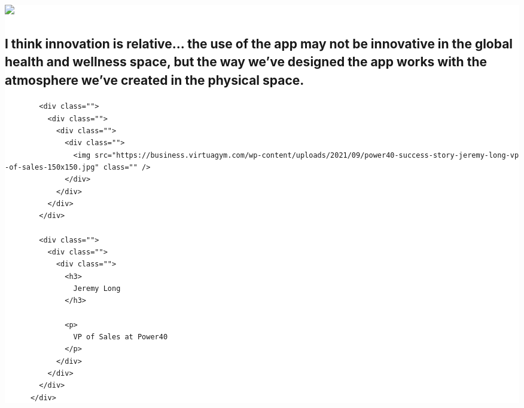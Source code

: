 </div>
<div class="" id="removeMe">
</div>
</div>
</div>
<div class="">
<div class="single-quote-row">
<div class="" id="removeMe">
</div>
<div class="">
<div class="">
<div class="">
<div class="">
<img src="https://business.virtuagym.com/wp-content/uploads/2018/11/quote.png" class="" />
</div>
</div>
</div>  
<div class="">
<div class="">
<div class="">
<h2>
I think innovation is relative… the use of the app may not be innovative in the global health and wellness space, but the way we’ve designed the app works with the atmosphere we’ve created in the physical space.
</h2>
</div>
</div>
</div>

            <div class="">
              <div class="">
                <div class="">
                  <div class="">
                    <img src="https://business.virtuagym.com/wp-content/uploads/2021/09/power40-success-story-jeremy-long-vp-of-sales-150x150.jpg" class="" />
                  </div>
                </div>
              </div>
            </div>
            
            <div class="">
              <div class="">
                <div class="">
                  <h3>
                    Jeremy Long
                  </h3>
                  
                  <p>
                    VP of Sales at Power40
                  </p>
                </div>
              </div>
            </div>
          </div>
          